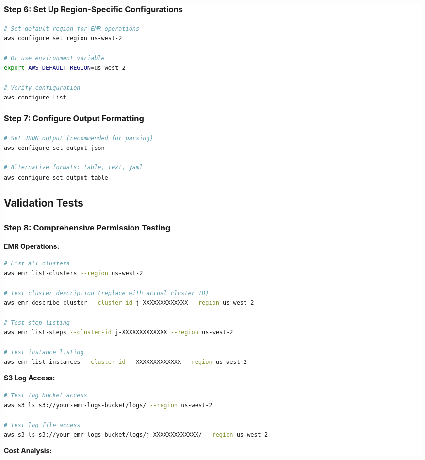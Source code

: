 ### Step 6: Set Up Region-Specific Configurations

```bash
# Set default region for EMR operations
aws configure set region us-west-2

# Or use environment variable
export AWS_DEFAULT_REGION=us-west-2

# Verify configuration
aws configure list
```

### Step 7: Configure Output Formatting

```bash
# Set JSON output (recommended for parsing)
aws configure set output json

# Alternative formats: table, text, yaml
aws configure set output table
```

## Validation Tests

### Step 8: Comprehensive Permission Testing

**EMR Operations:**

```bash
# List all clusters
aws emr list-clusters --region us-west-2

# Test cluster description (replace with actual cluster ID)
aws emr describe-cluster --cluster-id j-XXXXXXXXXXXXX --region us-west-2

# Test step listing
aws emr list-steps --cluster-id j-XXXXXXXXXXXXX --region us-west-2

# Test instance listing
aws emr list-instances --cluster-id j-XXXXXXXXXXXXX --region us-west-2
```

**S3 Log Access:**

```bash
# Test log bucket access
aws s3 ls s3://your-emr-logs-bucket/logs/ --region us-west-2

# Test log file access
aws s3 ls s3://your-emr-logs-bucket/logs/j-XXXXXXXXXXXXX/ --region us-west-2
```

**Cost Analysis:**
